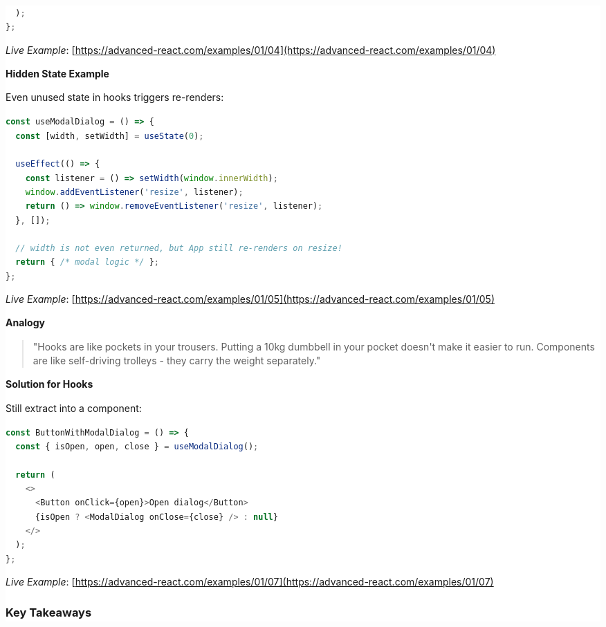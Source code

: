 ```js
  );
};
```

*Live Example*: [https://advanced-react.com/examples/01/04](https://advanced-react.com/examples/01/04)

**Hidden State Example**

Even unused state in hooks triggers re-renders:

```js
const useModalDialog = () => {
  const [width, setWidth] = useState(0);
  
  useEffect(() => {
    const listener = () => setWidth(window.innerWidth);
    window.addEventListener('resize', listener);
    return () => window.removeEventListener('resize', listener);
  }, []);
  
  // width is not even returned, but App still re-renders on resize!
  return { /* modal logic */ };
};
```

*Live Example*: [https://advanced-react.com/examples/01/05](https://advanced-react.com/examples/01/05)

**Analogy**

> "Hooks are like pockets in your trousers. Putting a 10kg dumbbell in your pocket doesn't make it easier to run. Components are like self-driving trolleys - they carry the weight separately."

**Solution for Hooks**

Still extract into a component:

```js
const ButtonWithModalDialog = () => {
  const { isOpen, open, close } = useModalDialog();
  
  return (
    <>
      <Button onClick={open}>Open dialog</Button>
      {isOpen ? <ModalDialog onClose={close} /> : null}
    </>
  );
};
```

*Live Example*: [https://advanced-react.com/examples/01/07](https://advanced-react.com/examples/01/07)

### Key Takeaways
